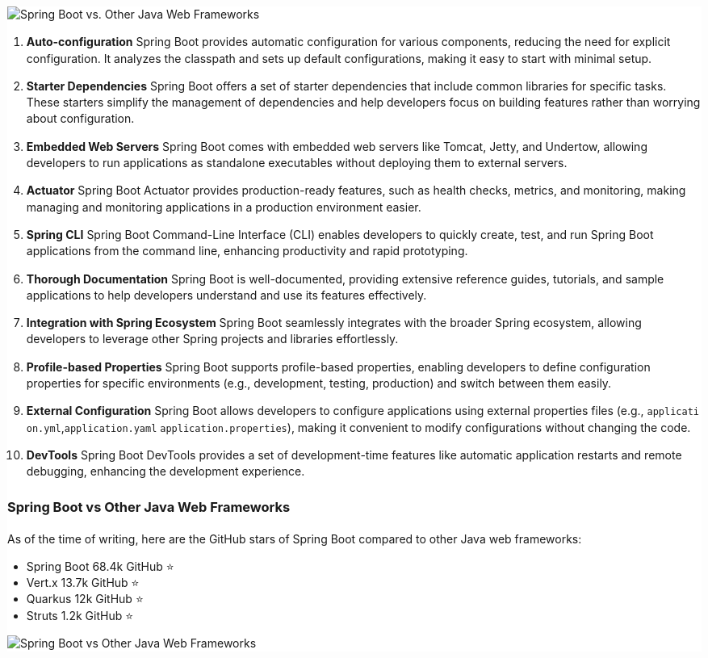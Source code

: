 ![Spring Boot vs. Other Java Web Frameworks](/img/02-spring-boot-guide.webp)

1. **Auto-configuration**
   Spring Boot provides automatic configuration for various components, reducing the need for explicit configuration. It analyzes the classpath and sets up default configurations, making it easy to start with minimal setup.

2. **Starter Dependencies**
   Spring Boot offers a set of starter dependencies that include common libraries for specific tasks. These starters simplify the management of dependencies and help developers focus on building features rather than worrying about configuration.

3. **Embedded Web Servers**
   Spring Boot comes with embedded web servers like Tomcat, Jetty, and Undertow, allowing developers to run applications as standalone executables without deploying them to external servers.
   
4. **Actuator**
   Spring Boot Actuator provides production-ready features, such as health checks, metrics, and monitoring, making managing and monitoring applications in a production environment easier.

5. **Spring CLI**
   Spring Boot Command-Line Interface (CLI) enables developers to quickly create, test, and run Spring Boot applications from the command line, enhancing productivity and rapid prototyping.

6. **Thorough Documentation**
   Spring Boot is well-documented, providing extensive reference guides, tutorials, and sample applications to help developers understand and use its features effectively.

7. **Integration with Spring Ecosystem**
   Spring Boot seamlessly integrates with the broader Spring ecosystem, allowing developers to leverage other Spring projects and libraries effortlessly.

8. **Profile-based Properties**
   Spring Boot supports profile-based properties, enabling developers to define configuration properties for specific environments (e.g., development, testing, production) and switch between them easily.

9.  **External Configuration**
    Spring Boot allows developers to configure applications using external properties files (e.g., `application.yml`,`application.yaml` `application.properties`), making it convenient to modify configurations without changing the code.

10. **DevTools**
    Spring Boot DevTools provides a set of development-time features like automatic application restarts and remote debugging, enhancing the development experience.


### Spring Boot vs Other Java Web Frameworks
As of the time of writing, here are the GitHub stars of Spring Boot compared to other Java web frameworks:
- Spring Boot 68.4k GitHub ⭐️
- Vert.x 13.7k GitHub ⭐️
- Quarkus 12k GitHub ⭐️
- Struts 1.2k GitHub ⭐️

![Spring Boot vs Other Java Web Frameworks](/img/01-spring-boot-guide.webp)
